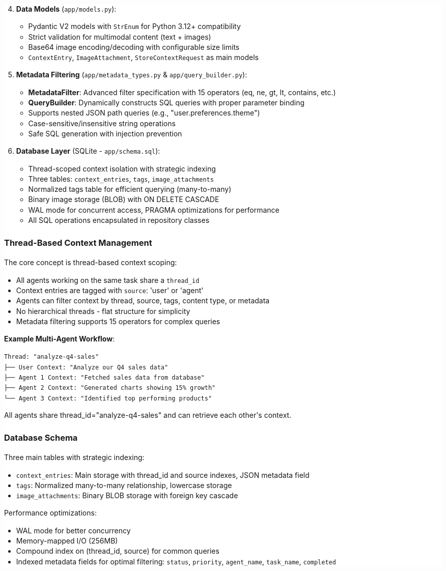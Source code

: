 4. **Data Models** (`app/models.py`):
   - Pydantic V2 models with `StrEnum` for Python 3.12+ compatibility
   - Strict validation for multimodal content (text + images)
   - Base64 image encoding/decoding with configurable size limits
   - `ContextEntry`, `ImageAttachment`, `StoreContextRequest` as main models

5. **Metadata Filtering** (`app/metadata_types.py` & `app/query_builder.py`):
   - **MetadataFilter**: Advanced filter specification with 15 operators (eq, ne, gt, lt, contains, etc.)
   - **QueryBuilder**: Dynamically constructs SQL queries with proper parameter binding
   - Supports nested JSON path queries (e.g., "user.preferences.theme")
   - Case-sensitive/insensitive string operations
   - Safe SQL generation with injection prevention

6. **Database Layer** (SQLite - `app/schema.sql`):
   - Thread-scoped context isolation with strategic indexing
   - Three tables: `context_entries`, `tags`, `image_attachments`
   - Normalized tags table for efficient querying (many-to-many)
   - Binary image storage (BLOB) with ON DELETE CASCADE
   - WAL mode for concurrent access, PRAGMA optimizations for performance
   - All SQL operations encapsulated in repository classes

### Thread-Based Context Management

The core concept is thread-based context scoping:
- All agents working on the same task share a `thread_id`
- Context entries are tagged with `source`: 'user' or 'agent'
- Agents can filter context by thread, source, tags, content type, or metadata
- No hierarchical threads - flat structure for simplicity
- Metadata filtering supports 15 operators for complex queries

**Example Multi-Agent Workflow**:
```
Thread: "analyze-q4-sales"
├── User Context: "Analyze our Q4 sales data"
├── Agent 1 Context: "Fetched sales data from database"
├── Agent 2 Context: "Generated charts showing 15% growth"
└── Agent 3 Context: "Identified top performing products"
```
All agents share thread_id="analyze-q4-sales" and can retrieve each other's context.

### Database Schema

Three main tables with strategic indexing:
- `context_entries`: Main storage with thread_id and source indexes, JSON metadata field
- `tags`: Normalized many-to-many relationship, lowercase storage
- `image_attachments`: Binary BLOB storage with foreign key cascade

Performance optimizations:
- WAL mode for better concurrency
- Memory-mapped I/O (256MB)
- Compound index on (thread_id, source) for common queries
- Indexed metadata fields for optimal filtering: `status`, `priority`, `agent_name`, `task_name`, `completed`
